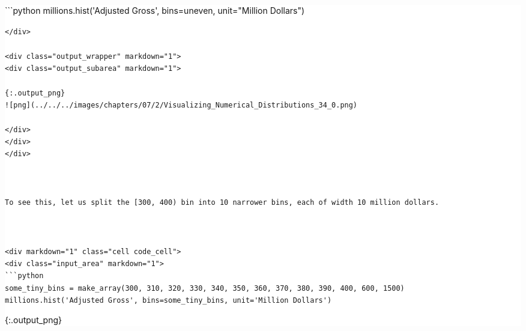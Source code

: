 

<div markdown="1" class="cell code_cell">
<div class="input_area" markdown="1">
```python
millions.hist('Adjusted Gross', bins=uneven, unit="Million Dollars")

```
</div>

<div class="output_wrapper" markdown="1">
<div class="output_subarea" markdown="1">

{:.output_png}
![png](../../../images/chapters/07/2/Visualizing_Numerical_Distributions_34_0.png)

</div>
</div>
</div>



To see this, let us split the [300, 400) bin into 10 narrower bins, each of width 10 million dollars.



<div markdown="1" class="cell code_cell">
<div class="input_area" markdown="1">
```python
some_tiny_bins = make_array(300, 310, 320, 330, 340, 350, 360, 370, 380, 390, 400, 600, 1500)
millions.hist('Adjusted Gross', bins=some_tiny_bins, unit='Million Dollars')

```
</div>

<div class="output_wrapper" markdown="1">
<div class="output_subarea" markdown="1">

{:.output_png}
